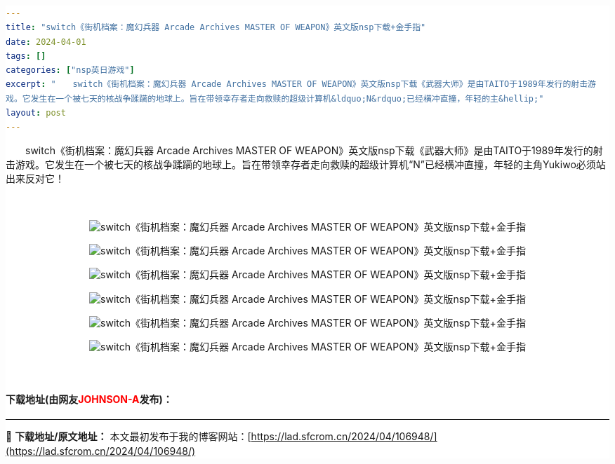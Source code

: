 ```yaml
---
title: "switch《街机档案：魔幻兵器 Arcade Archives MASTER OF WEAPON》英文版nsp下载+金手指"
date: 2024-04-01
tags: []
categories: ["nsp英日游戏"]
excerpt: "　　switch《街机档案：魔幻兵器 Arcade Archives MASTER OF WEAPON》英文版nsp下载《武器大师》是由TAITO于1989年发行的射击游戏。它发生在一个被七天的核战争蹂躏的地球上。旨在带领幸存者走向救赎的超级计算机&ldquo;N&rdquo;已经横冲直撞，年轻的主&hellip;"
layout: post
---
```


 <p>　　switch《街机档案：魔幻兵器 Arcade Archives MASTER OF WEAPON》英文版nsp下载《武器大师》是由TAITO于1989年发行的射击游戏。它发生在一个被七天的核战争蹂躏的地球上。旨在带领幸存者走向救赎的超级计算机&ldquo;N&rdquo;已经横冲直撞，年轻的主角Yukiwo必须站出来反对它！</p> <p>　</p> <div> <p align="center"><img align="" border="0" src="https://lad.sfcrom.cn/wp-content/uploads/2024/04/20240401_660a425e09279.webp" width="700" alt="switch《街机档案：魔幻兵器 Arcade Archives MASTER OF WEAPON》英文版nsp下载+金手指" /></p> <p align="center"><img align="" border="0" src="https://lad.sfcrom.cn/wp-content/uploads/2024/04/20240401_660a425e64538.webp" width="700" alt="switch《街机档案：魔幻兵器 Arcade Archives MASTER OF WEAPON》英文版nsp下载+金手指" /></p> <p align="center"><img align="" border="0" src="https://lad.sfcrom.cn/wp-content/uploads/2024/04/20240401_660a425ecad7e.webp" width="700" alt="switch《街机档案：魔幻兵器 Arcade Archives MASTER OF WEAPON》英文版nsp下载+金手指" /></p> <p align="center"><img align="" border="0" src="https://lad.sfcrom.cn/wp-content/uploads/2024/04/20240401_660a425f35569.webp" width="700" alt="switch《街机档案：魔幻兵器 Arcade Archives MASTER OF WEAPON》英文版nsp下载+金手指" /></p> <p align="center"><img align="" border="0" src="https://lad.sfcrom.cn/wp-content/uploads/2024/04/20240401_660a425f8fc38.webp" width="700" alt="switch《街机档案：魔幻兵器 Arcade Archives MASTER OF WEAPON》英文版nsp下载+金手指" /></p> <p align="center"><img align="" border="0" src="https://lad.sfcrom.cn/wp-content/uploads/2024/04/20240401_660a425fe7201.webp" width="700" alt="switch《街机档案：魔幻兵器 Arcade Archives MASTER OF WEAPON》英文版nsp下载+金手指" /></p></div> <p>&nbsp;</p> <p><h4>下载地址(由网友<font color="red">JOHNSON-A</font>发布)：</h4></p> 

---
📖 **下载地址/原文地址：** 本文最初发布于我的博客网站：[https://lad.sfcrom.cn/2024/04/106948/](https://lad.sfcrom.cn/2024/04/106948/)
